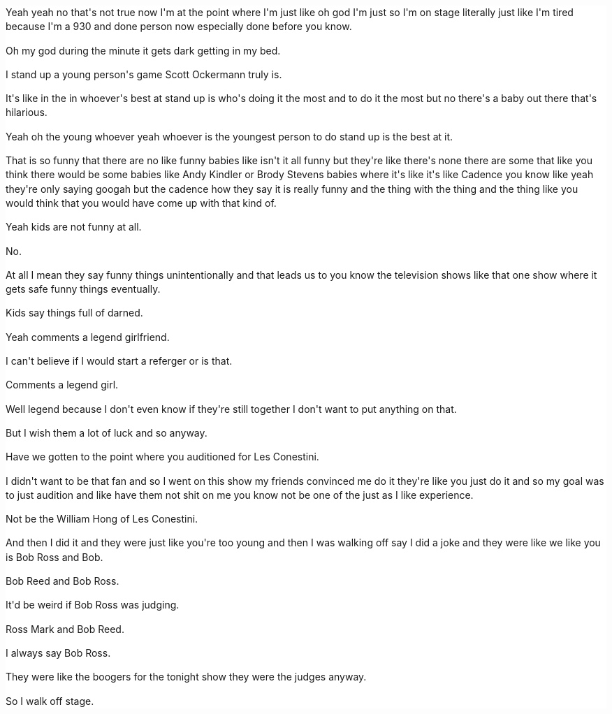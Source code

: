Yeah yeah no that's not true now I'm at the point where I'm just like oh god I'm just so I'm on stage literally just like I'm tired because I'm a 930 and done person now especially done before you know.

Oh my god during the minute it gets dark getting in my bed.

I stand up a young person's game Scott Ockermann truly is.

It's like in the in whoever's best at stand up is who's doing it the most and to do it the most but no there's a baby out there that's hilarious.

Yeah oh the young whoever yeah whoever is the youngest person to do stand up is the best at it.

That is so funny that there are no like funny babies like isn't it all funny but they're like there's none there are some that like you think there would be some babies like Andy Kindler or Brody Stevens babies where it's like it's like Cadence you know like yeah they're only saying googah but the cadence how they say it is really funny and the thing with the thing and the thing like you would think that you would have come up with that kind of.

Yeah kids are not funny at all.

No.

At all I mean they say funny things unintentionally and that leads us to you know the television shows like that one show where it gets safe funny things eventually.

Kids say things full of darned.

Yeah comments a legend girlfriend.

I can't believe if I would start a referger or is that.

Comments a legend girl.

Well legend because I don't even know if they're still together I don't want to put anything on that.

But I wish them a lot of luck and so anyway.

Have we gotten to the point where you auditioned for Les Conestini.

I didn't want to be that fan and so I went on this show my friends convinced me do it they're like you just do it and so my goal was to just audition and like have them not shit on me you know not be one of the just as I like experience.

Not be the William Hong of Les Conestini.

And then I did it and they were just like you're too young and then I was walking off say I did a joke and they were like we like you is Bob Ross and Bob.

Bob Reed and Bob Ross.

It'd be weird if Bob Ross was judging.

Ross Mark and Bob Reed.

I always say Bob Ross.

They were like the boogers for the tonight show they were the judges anyway.

So I walk off stage.
